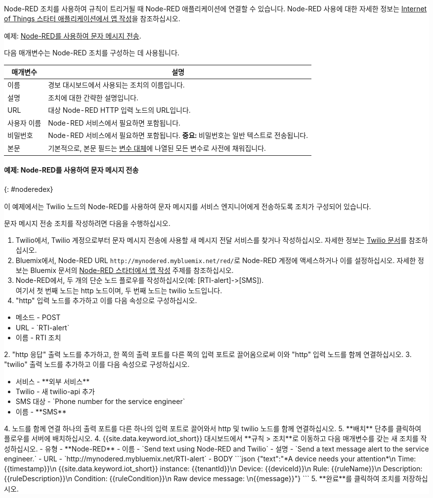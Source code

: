 Node-RED 조치를 사용하여 규칙이 트리거될 때 Node-RED 애플리케이션에 연결할 수 있습니다. Node-RED 사용에 대한 자세한 정보는 [Internet of Things 스타터 애플리케이션에서 앱 작성](https://www.ng.bluemix.net/docs/starters/IoT/iot500.html)을 참조하십시오. 

예제: [Node-RED를 사용하여 문자 메시지 전송](#noderedex).

다음 매개변수는 Node-RED 조치를 구성하는 데 사용됩니다. 

매개변수 | 설명
---|---
이름 | 경보 대시보드에서 사용되는 조치의 이름입니다.
설명 | 조치에 대한 간략한 설명입니다.
URL | 대상 Node-RED HTTP 입력 노드의 URL입니다.
사용자 이름 | Node-RED 서비스에서 필요하면 포함됩니다.
비밀번호 | Node-RED 서비스에서 필요하면 포함됩니다. **중요:** 비밀번호는 일반 텍스트로 전송됩니다.
본문 | 기본적으로, 본문 필드는 [변수 대체](#variable_substitution)에 나열된 모든 변수로 사전에 채워집니다.

#### 예제: Node-RED를 사용하여 문자 메시지 전송
{: #noderedex}

이 예제에서는 Twilio 노드의 Node-RED를 사용하여 문자 메시지를 서비스 엔지니어에게 전송하도록 조치가 구성되어 있습니다. 

문자 메시지 전송 조치를 작성하려면 다음을 수행하십시오. 
1. Twilio에서, Twilio 계정으로부터 문자 메시지 전송에 사용할 새 메시지 전달 서비스를 찾거나 작성하십시오. 자세한 정보는 [Twilio 문서](https://www.twilio.com/help)를 참조하십시오. 
2. Bluemix에서, Node-RED URL `http://mynodered.mybluemix.net/red/`로 Node-RED 계정에 액세스하거나 이를 설정하십시오. 자세한 정보는 Bluemix 문서의 [Node-RED 스타터에서 앱 작성](https://www.ng.bluemix.net/docs/starters/Node-RED/nodered.html) 주제를 참조하십시오. 
3. Node-RED에서, 두 개의 단순 노드 플로우를 작성하십시오(예: [RTI-alert]->[SMS]).  
여기서 첫 번째 노드는 http 노드이며, 두 번째 노드는 twilio 노드입니다. 
 1. "http" 입력 노드를 추가하고 이를 다음 속성으로 구성하십시오. 
  <ul>
  <li>메소드 - POST</li>
  <li>URL - `RTI-alert`</li>
  <li>이름 - RTI 조치</li>
  </ul>
  2. "http 응답" 출력 노드를 추가하고, 한 쪽의 출력 포트를 다른 쪽의 입력 포트로 끌어옴으로써 이와 "http" 입력 노드를 함께 연결하십시오. 
  3. "twilio" 출력 노드를 추가하고 이를 다음 속성으로 구성하십시오. 
  <ul>
  <li>서비스 - **외부 서비스**</li>
  <li>Twilio - 새 twilio-api 추가</li>
  <li>SMS 대상 - `Phone number for the service engineer`</li>
  <li>이름 - **SMS**</li>
  </ul>
  4. 노드를 함께 연결  
  하나의 출력 포트를 다른 하나의 입력 포트로 끌어와서 http 및 twilio 노드를 함께 연결하십시오. 
  5. **배치** 단추를 클릭하여 플로우를 서버에 배치하십시오. 
4. {{site.data.keyword.iot_short}} 대시보드에서 **규칙 > 조치**로 이동하고 다음 매개변수를 갖는 새 조치를 작성하십시오. 
 - 유형 - **Node-RED**
 - 이름 - `Send text using Node-RED and Twilio`
 - 설명 - `Send a text message alert to the service engineer.`
 - URL - `http://mynodered.mybluemix.net/RTI-alert`
 - BODY   
 ```json
 {"text":"*A device needs your attention*\n Time: {{timestamp}}\n {{site.data.keyword.iot_short}} instance: {{tenantId}}\n Device: {{deviceId}}\n Rule: {{ruleName}}\n Description: {{ruleDescription}}\n Condition: {{ruleCondition}}\n Raw device message: \n{{message}}"}
 ```  
5. **완료**를 클릭하여 조치를 저장하십시오. 
